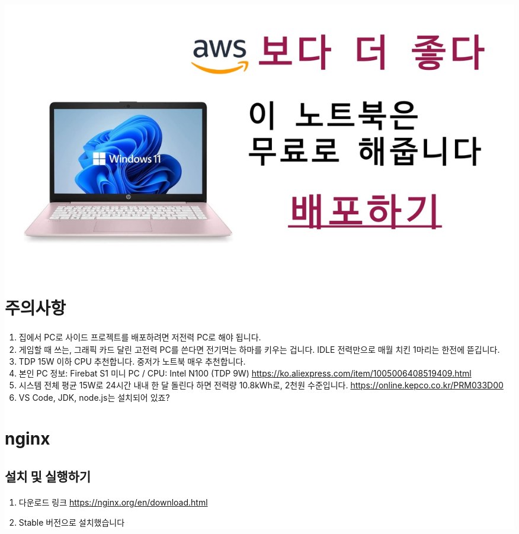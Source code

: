 ![](cover.png)

# 주의사항

1. 집에서 PC로 사이드 프로젝트를 배포하려면 저전력 PC로 해야 됩니다.
2. 게임할 때 쓰는, 그래픽 카드 달린 고전력 PC를 쓴다면 전기먹는 하마를 키우는 겁니다. IDLE 전력만으로 매월 치킨 1마리는 한전에 뜯깁니다.
3. TDP 15W 이하 CPU 추천합니다. 중저가 노트북 매우 추천합니다.
4. 본인 PC 정보: Firebat S1 미니 PC / CPU: Intel N100 (TDP 9W)
   https://ko.aliexpress.com/item/1005006408519409.html
5. 시스템 전체 평균 15W로 24시간 내내 한 달 돌린다 하면 전력량 10.8kWh로, 2천원 수준입니다.
   https://online.kepco.co.kr/PRM033D00
6. VS Code, JDK, node.js는 설치되어 있죠?

# nginx

## 설치 및 실행하기

1. 다운로드 링크
   https://nginx.org/en/download.html

2. Stable 버전으로 설치했습니다
